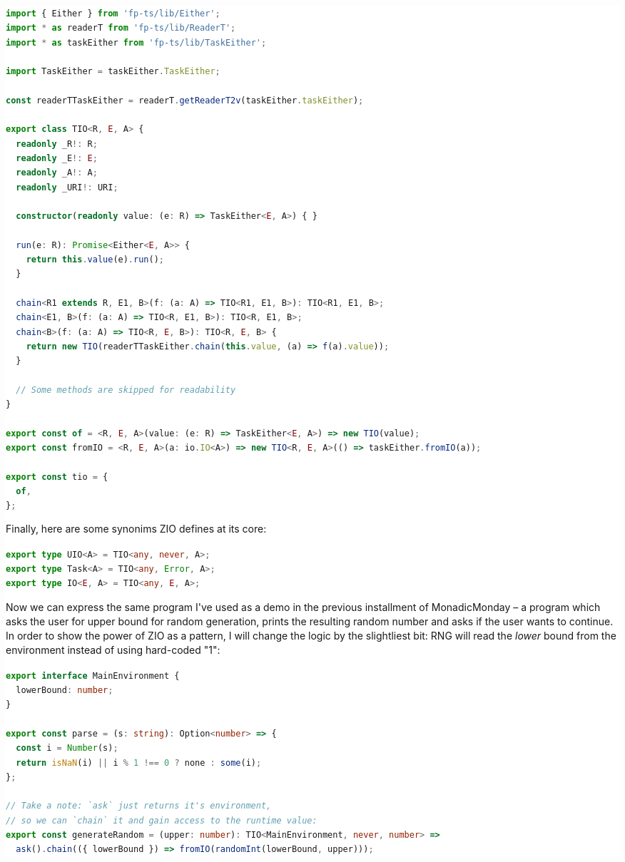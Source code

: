```ts
import { Either } from 'fp-ts/lib/Either';
import * as readerT from 'fp-ts/lib/ReaderT';
import * as taskEither from 'fp-ts/lib/TaskEither';

import TaskEither = taskEither.TaskEither;

const readerTTaskEither = readerT.getReaderT2v(taskEither.taskEither);

export class TIO<R, E, A> {
  readonly _R!: R;
  readonly _E!: E;
  readonly _A!: A;
  readonly _URI!: URI;

  constructor(readonly value: (e: R) => TaskEither<E, A>) { }

  run(e: R): Promise<Either<E, A>> {
    return this.value(e).run();
  }

  chain<R1 extends R, E1, B>(f: (a: A) => TIO<R1, E1, B>): TIO<R1, E1, B>;
  chain<E1, B>(f: (a: A) => TIO<R, E1, B>): TIO<R, E1, B>;
  chain<B>(f: (a: A) => TIO<R, E, B>): TIO<R, E, B> {
    return new TIO(readerTTaskEither.chain(this.value, (a) => f(a).value));
  }
  
  // Some methods are skipped for readability
}

export const of = <R, E, A>(value: (e: R) => TaskEither<E, A>) => new TIO(value);
export const fromIO = <R, E, A>(a: io.IO<A>) => new TIO<R, E, A>(() => taskEither.fromIO(a));

export const tio = {
  of,
};
```

Finally, here are some synonims ZIO defines at its core:

```ts
export type UIO<A> = TIO<any, never, A>;
export type Task<A> = TIO<any, Error, A>;
export type IO<E, A> = TIO<any, E, A>;
```

Now we can express the same program I've used as a demo in the previous installment of MonadicMonday – a program which asks the user for upper bound for random generation, prints the resulting random number and asks if the user wants to continue. In order to show the power of ZIO as a pattern, I will change the logic by the slightliest bit: RNG will read the _lower_ bound from the environment instead of using hard-coded "1":

```ts
export interface MainEnvironment {
  lowerBound: number;
}

export const parse = (s: string): Option<number> => {
  const i = Number(s);
  return isNaN(i) || i % 1 !== 0 ? none : some(i);
};

// Take a note: `ask` just returns it's environment, 
// so we can `chain` it and gain access to the runtime value:
export const generateRandom = (upper: number): TIO<MainEnvironment, never, number> =>
  ask().chain(({ lowerBound }) => fromIO(randomInt(lowerBound, upper)));
```